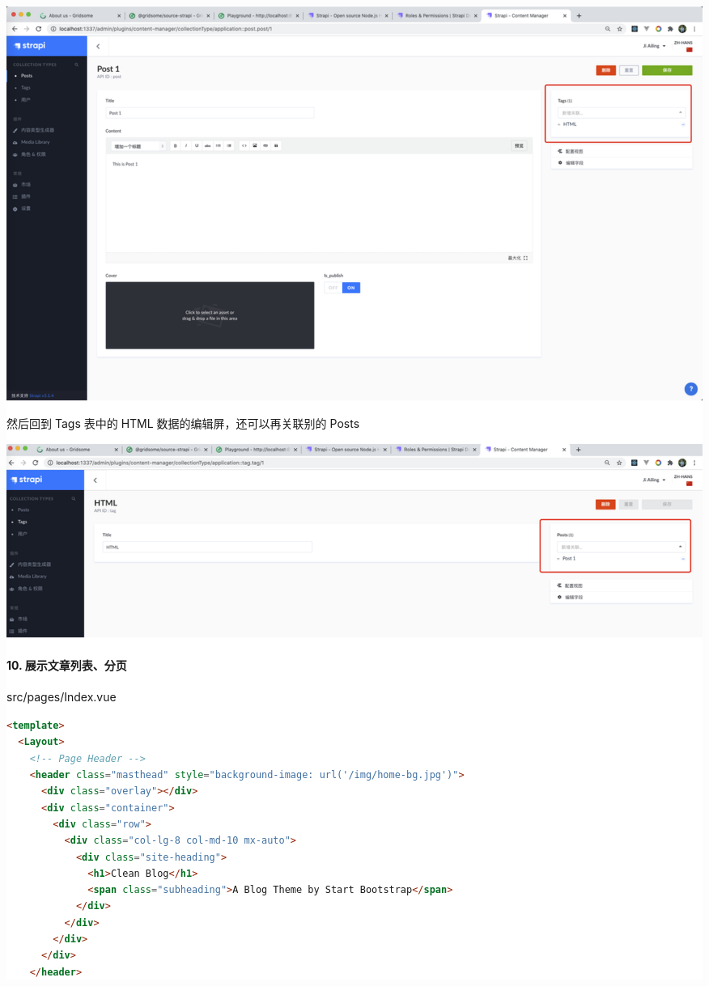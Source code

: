![image-20200907170254986](../ssrImages/44.png)

然后回到 Tags 表中的 HTML 数据的编辑屏，还可以再关联别的 Posts

![image-20200907170433836](../ssrImages/45.png)

#### 10. 展示文章列表、分页

src/pages/Index.vue

```html
<template>
  <Layout>
    <!-- Page Header -->
    <header class="masthead" style="background-image: url('/img/home-bg.jpg')">
      <div class="overlay"></div>
      <div class="container">
        <div class="row">
          <div class="col-lg-8 col-md-10 mx-auto">
            <div class="site-heading">
              <h1>Clean Blog</h1>
              <span class="subheading">A Blog Theme by Start Bootstrap</span>
            </div>
          </div>
        </div>
      </div>
    </header>

```